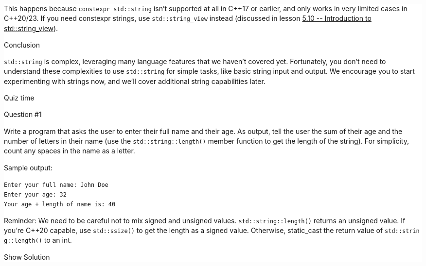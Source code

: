 This happens because `constexpr std::string` isn’t supported at all in C++17 or earlier, and only works in very limited cases in C++20/23. If you need constexpr strings, use `std::string_view` instead (discussed in lesson [5.10 -- Introduction to std::string\_view](https://www.learncpp.com/cpp-tutorial/introduction-to-stdstring_view/)).

Conclusion

`std::string` is complex, leveraging many language features that we haven’t covered yet. Fortunately, you don’t need to understand these complexities to use `std::string` for simple tasks, like basic string input and output. We encourage you to start experimenting with strings now, and we’ll cover additional string capabilities later.

Quiz time

Question #1

Write a program that asks the user to enter their full name and their age. As output, tell the user the sum of their age and the number of letters in their name (use the `std::string::length()` member function to get the length of the string). For simplicity, count any spaces in the name as a letter.

Sample output:

```
Enter your full name: John Doe
Enter your age: 32
Your age + length of name is: 40
```

Reminder: We need to be careful not to mix signed and unsigned values. `std::string::length()` returns an unsigned value. If you’re C++20 capable, use `std::ssize()` to get the length as a signed value. Otherwise, static\_cast the return value of `std::string::length()` to an int.

Show Solution
